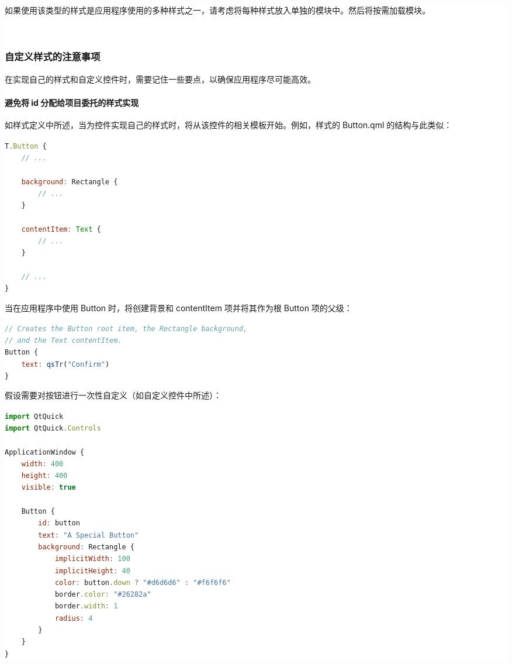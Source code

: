 如果使用该类型的样式是应用程序使用的多种样式之一，请考虑将每种样式放入单独的模块中。然后将按需加载模块。

<br/>

### 自定义样式的注意事项

在实现自己的样式和自定义控件时，需要记住一些要点，以确保应用程序尽可能高效。

#### 避免将 id 分配给项目委托的样式实现

如样式定义中所述，当为控件实现自己的样式时，将从该控件的相关模板开始。例如，样式的 Button.qml 的结构与此类似：

```js
T.Button {
    // ...

    background: Rectangle {
        // ...
    }

    contentItem: Text {
        // ...
    }

    // ...
}
```

当在应用程序中使用 Button 时，将创建背景和 contentItem 项并将其作为根 Button 项的父级：

```js
// Creates the Button root item, the Rectangle background,
// and the Text contentItem.
Button {
    text: qsTr("Confirm")
}
```

假设需要对按钮进行一次性自定义（如自定义控件中所述）：

```js
import QtQuick
import QtQuick.Controls

ApplicationWindow {
    width: 400
    height: 400
    visible: true

    Button {
        id: button
        text: "A Special Button"
        background: Rectangle {
            implicitWidth: 100
            implicitHeight: 40
            color: button.down ? "#d6d6d6" : "#f6f6f6"
            border.color: "#26282a"
            border.width: 1
            radius: 4
        }
    }
}
```

